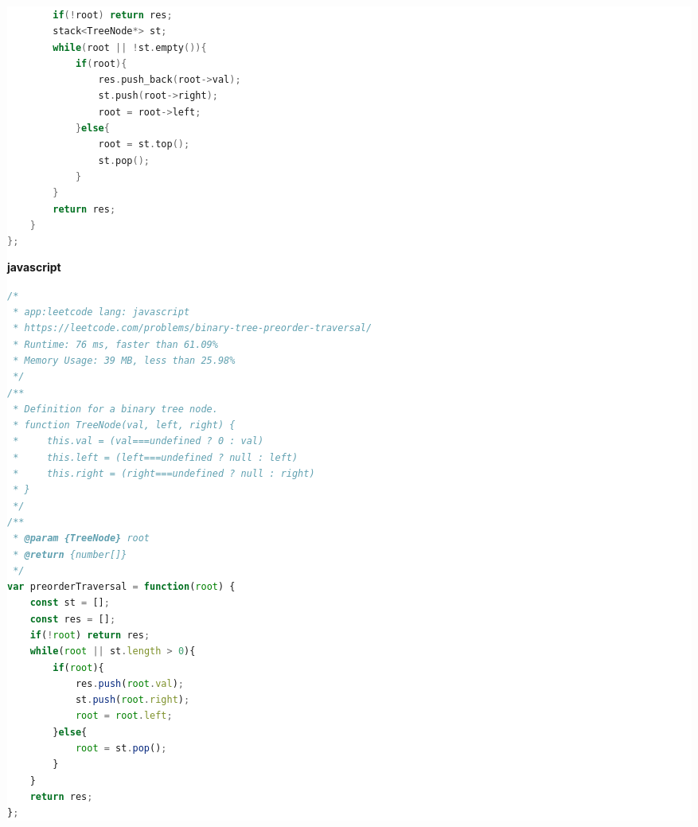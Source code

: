 ```c++
        if(!root) return res;
        stack<TreeNode*> st;
        while(root || !st.empty()){
            if(root){
                res.push_back(root->val);
                st.push(root->right);
                root = root->left;
            }else{
                root = st.top();
                st.pop();
            }
        }
        return res;
    }
};
```

**javascript**

```js
/*
 * app:leetcode lang: javascript
 * https://leetcode.com/problems/binary-tree-preorder-traversal/
 * Runtime: 76 ms, faster than 61.09% 
 * Memory Usage: 39 MB, less than 25.98% 
 */
/**
 * Definition for a binary tree node.
 * function TreeNode(val, left, right) {
 *     this.val = (val===undefined ? 0 : val)
 *     this.left = (left===undefined ? null : left)
 *     this.right = (right===undefined ? null : right)
 * }
 */
/**
 * @param {TreeNode} root
 * @return {number[]}
 */
var preorderTraversal = function(root) {
    const st = [];
    const res = [];
    if(!root) return res;
    while(root || st.length > 0){
        if(root){
            res.push(root.val);
            st.push(root.right);
            root = root.left;
        }else{
            root = st.pop();
        }
    }
    return res;
};
```
